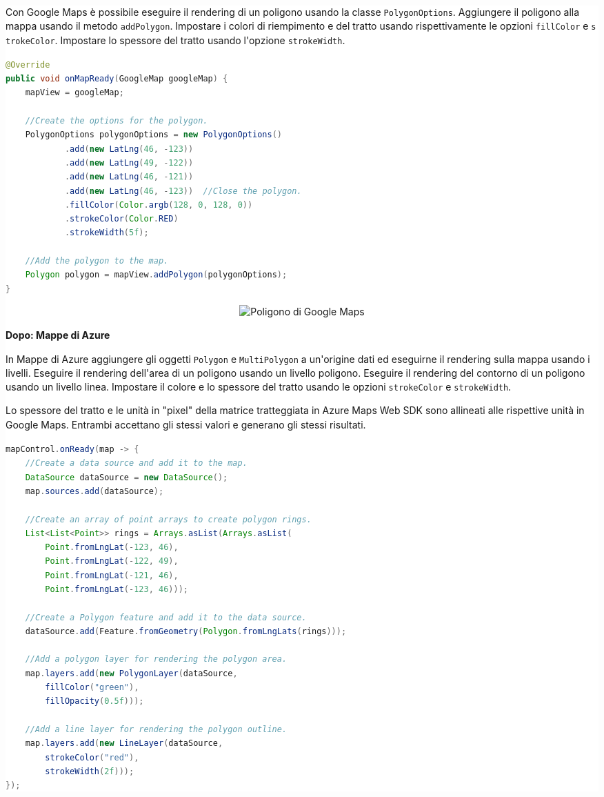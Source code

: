 Con Google Maps è possibile eseguire il rendering di un poligono usando la classe `PolygonOptions`. Aggiungere il poligono alla mappa usando il metodo `addPolygon`. Impostare i colori di riempimento e del tratto usando rispettivamente le opzioni `fillColor` e `strokeColor`. Impostare lo spessore del tratto usando l'opzione `strokeWidth`.

```java
@Override
public void onMapReady(GoogleMap googleMap) {
    mapView = googleMap;

    //Create the options for the polygon.
    PolygonOptions polygonOptions = new PolygonOptions()
            .add(new LatLng(46, -123))
            .add(new LatLng(49, -122))
            .add(new LatLng(46, -121))
            .add(new LatLng(46, -123))  //Close the polygon.
            .fillColor(Color.argb(128, 0, 128, 0))
            .strokeColor(Color.RED)
            .strokeWidth(5f);

    //Add the polygon to the map.
    Polygon polygon = mapView.addPolygon(polygonOptions);
}
```

<center>

![Poligono di Google Maps](media/migrate-google-maps-android-app/google-maps-polygon.png)</center>

**Dopo: Mappe di Azure**

In Mappe di Azure aggiungere gli oggetti `Polygon` e `MultiPolygon` a un'origine dati ed eseguirne il rendering sulla mappa usando i livelli. Eseguire il rendering dell'area di un poligono usando un livello poligono. Eseguire il rendering del contorno di un poligono usando un livello linea. Impostare il colore e lo spessore del tratto usando le opzioni `strokeColor` e `strokeWidth`.

Lo spessore del tratto e le unità in "pixel" della matrice tratteggiata in Azure Maps Web SDK sono allineati alle rispettive unità in Google Maps. Entrambi accettano gli stessi valori e generano gli stessi risultati.

```java
mapControl.onReady(map -> {
    //Create a data source and add it to the map.
    DataSource dataSource = new DataSource();
    map.sources.add(dataSource);

    //Create an array of point arrays to create polygon rings.
    List<List<Point>> rings = Arrays.asList(Arrays.asList(
        Point.fromLngLat(-123, 46),
        Point.fromLngLat(-122, 49),
        Point.fromLngLat(-121, 46),
        Point.fromLngLat(-123, 46)));

    //Create a Polygon feature and add it to the data source.
    dataSource.add(Feature.fromGeometry(Polygon.fromLngLats(rings)));

    //Add a polygon layer for rendering the polygon area.
    map.layers.add(new PolygonLayer(dataSource,
        fillColor("green"),
        fillOpacity(0.5f)));

    //Add a line layer for rendering the polygon outline.
    map.layers.add(new LineLayer(dataSource,
        strokeColor("red"),
        strokeWidth(2f)));
});
```